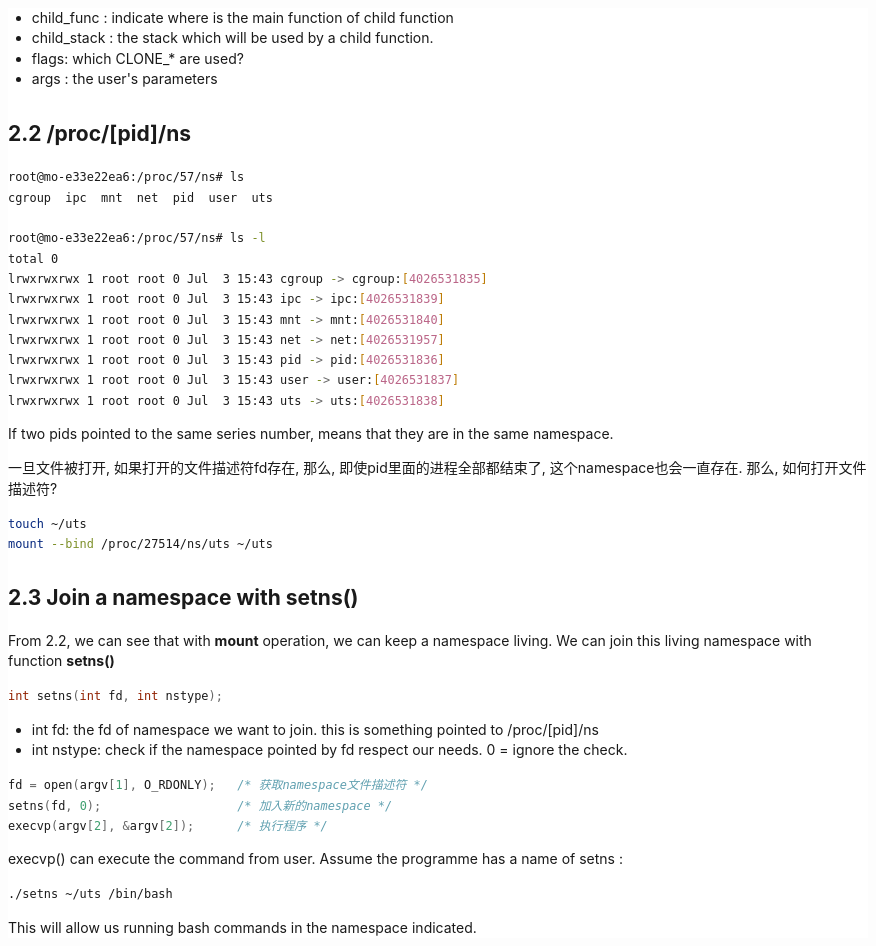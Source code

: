 - child_func : indicate where is the main function of child function
- child_stack : the stack which will be used by a child function.
- flags: which CLONE_* are used?
- args : the user's parameters


## 2.2 /proc/[pid]/ns

~~~bash
root@mo-e33e22ea6:/proc/57/ns# ls
cgroup  ipc  mnt  net  pid  user  uts

root@mo-e33e22ea6:/proc/57/ns# ls -l
total 0
lrwxrwxrwx 1 root root 0 Jul  3 15:43 cgroup -> cgroup:[4026531835]
lrwxrwxrwx 1 root root 0 Jul  3 15:43 ipc -> ipc:[4026531839]
lrwxrwxrwx 1 root root 0 Jul  3 15:43 mnt -> mnt:[4026531840]
lrwxrwxrwx 1 root root 0 Jul  3 15:43 net -> net:[4026531957]
lrwxrwxrwx 1 root root 0 Jul  3 15:43 pid -> pid:[4026531836]
lrwxrwxrwx 1 root root 0 Jul  3 15:43 user -> user:[4026531837]
lrwxrwxrwx 1 root root 0 Jul  3 15:43 uts -> uts:[4026531838]
~~~

If two pids pointed to the same series number, means that they are in the same namespace.

一旦文件被打开, 如果打开的文件描述符fd存在, 那么, 即使pid里面的进程全部都结束了, 这个namespace也会一直存在. 那么, 如何打开文件描述符?

~~~bash
touch ~/uts
mount --bind /proc/27514/ns/uts ~/uts
~~~

## 2.3 Join a namespace with setns()

From 2.2, we can see that with **mount** operation, we can keep a namespace living. We can join this living namespace with function **setns()**

~~~cpp
int setns(int fd, int nstype);
~~~

- int fd: the fd of namespace we want to join. this is something pointed to /proc/[pid]/ns
- int nstype: check if the namespace pointed by fd respect our needs. 0 = ignore the check.

~~~go
fd = open(argv[1], O_RDONLY);   /* 获取namespace文件描述符 */
setns(fd, 0);                   /* 加入新的namespace */
execvp(argv[2], &argv[2]);      /* 执行程序 */
~~~

execvp() can execute the command from user. Assume the programme has a name of setns :

~~~bash
./setns ~/uts /bin/bash
~~~

This will allow us running bash commands in the namespace indicated.
